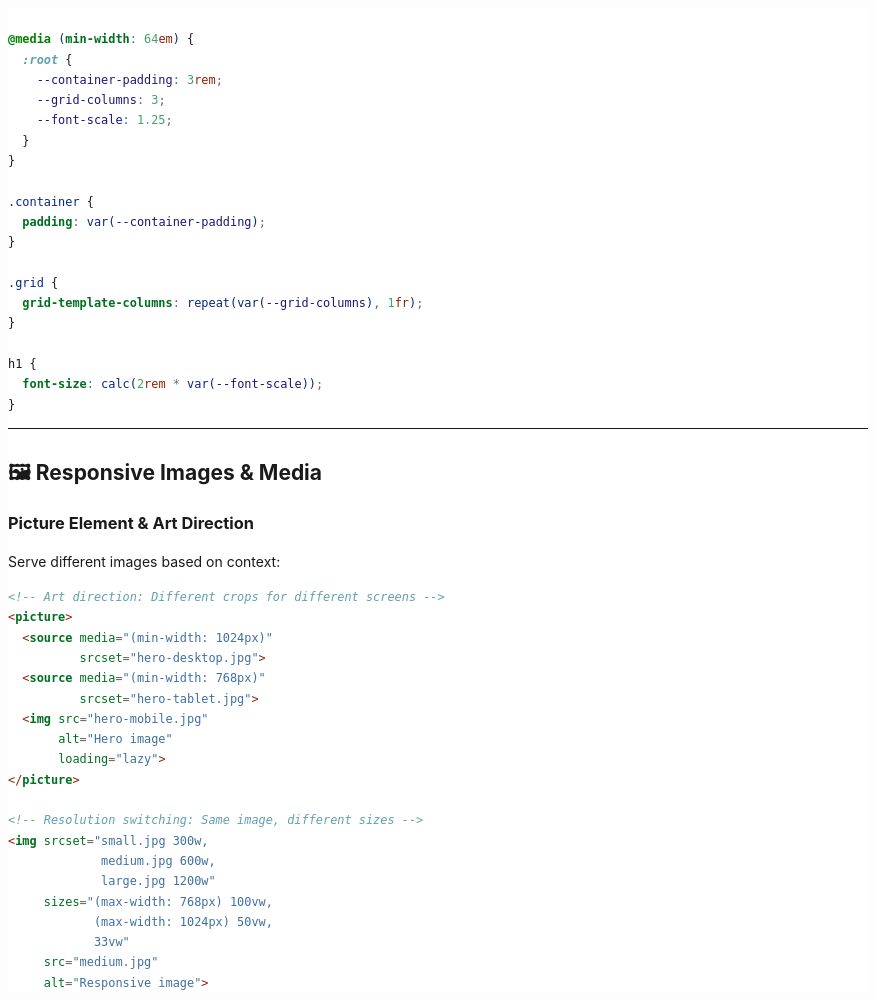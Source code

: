```css

@media (min-width: 64em) {
  :root {
    --container-padding: 3rem;
    --grid-columns: 3;
    --font-scale: 1.25;
  }
}

.container {
  padding: var(--container-padding);
}

.grid {
  grid-template-columns: repeat(var(--grid-columns), 1fr);
}

h1 {
  font-size: calc(2rem * var(--font-scale));
}
```

---

## 🖼️ Responsive Images & Media

### Picture Element & Art Direction

Serve different images based on context:

```html
<!-- Art direction: Different crops for different screens -->
<picture>
  <source media="(min-width: 1024px)" 
          srcset="hero-desktop.jpg">
  <source media="(min-width: 768px)" 
          srcset="hero-tablet.jpg">
  <img src="hero-mobile.jpg" 
       alt="Hero image"
       loading="lazy">
</picture>

<!-- Resolution switching: Same image, different sizes -->
<img srcset="small.jpg 300w,
             medium.jpg 600w,
             large.jpg 1200w"
     sizes="(max-width: 768px) 100vw,
            (max-width: 1024px) 50vw,
            33vw"
     src="medium.jpg"
     alt="Responsive image">
```
